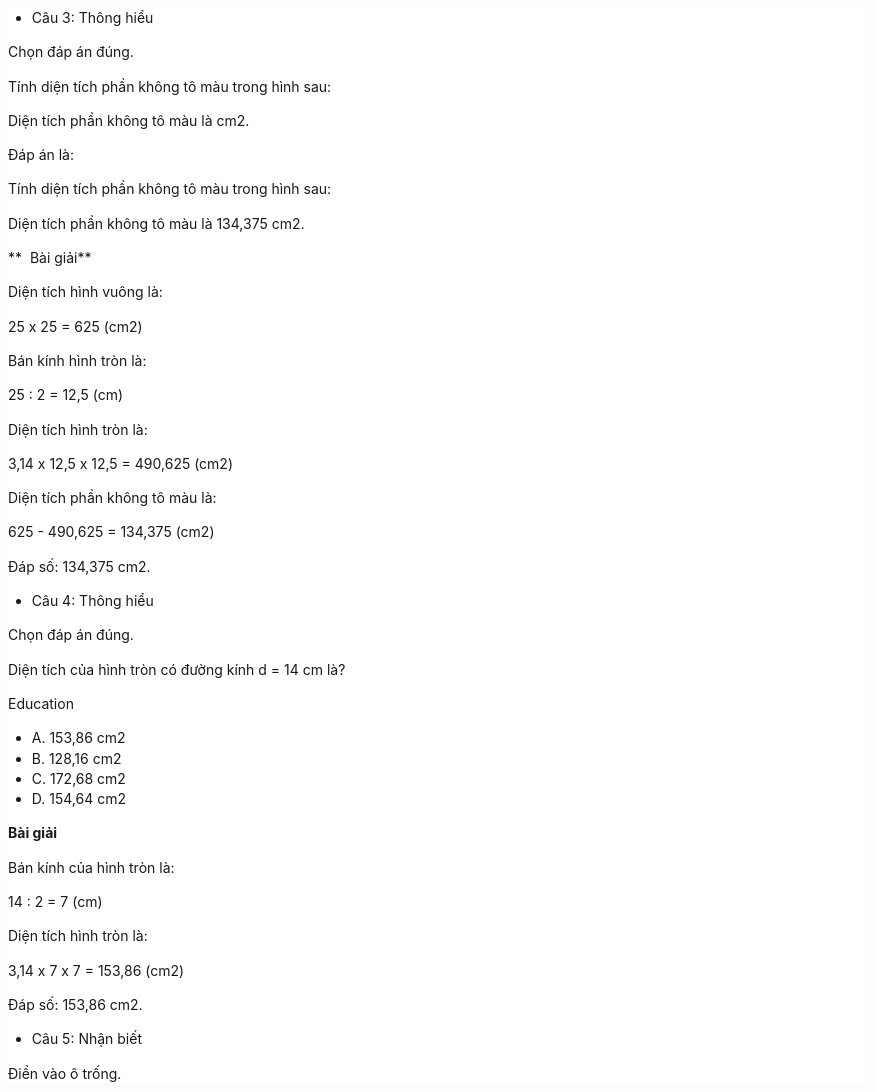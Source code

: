 * Câu 3:  Thông hiểu

Chọn đáp án đúng.

Tính diện tích phần không tô màu trong hình sau:

Diện tích phần không tô màu là  cm2.

Đáp án là:

Tính diện tích phần không tô màu trong hình sau:

Diện tích phần không tô màu là 134,375 cm2.

**  Bài giải**

Diện tích hình vuông là:

25 x 25 = 625 (cm2)

Bán kính hình tròn là:

25 : 2 = 12,5 (cm)

Diện tích hình tròn là:

3,14 x 12,5 x 12,5 = 490,625 (cm2)

Diện tích phần không tô màu là:

625 - 490,625 = 134,375 (cm2)

Đáp số: 134,375 cm2.

* Câu 4:  Thông hiểu

Chọn đáp án đúng.

Diện tích của hình tròn có đường kính d = 14 cm là?

Education

  * A. 153,86 cm2
  * B. 128,16 cm2
  * C. 172,68 cm2
  * D. 154,64 cm2



**Bài giải**

Bán kính của hình tròn là:

14 : 2 = 7 (cm)

Diện tích hình tròn là:

3,14 x 7 x 7 = 153,86 (cm2)

Đáp số: 153,86 cm2.

* Câu 5:  Nhận biết

Điền vào ô trống.
